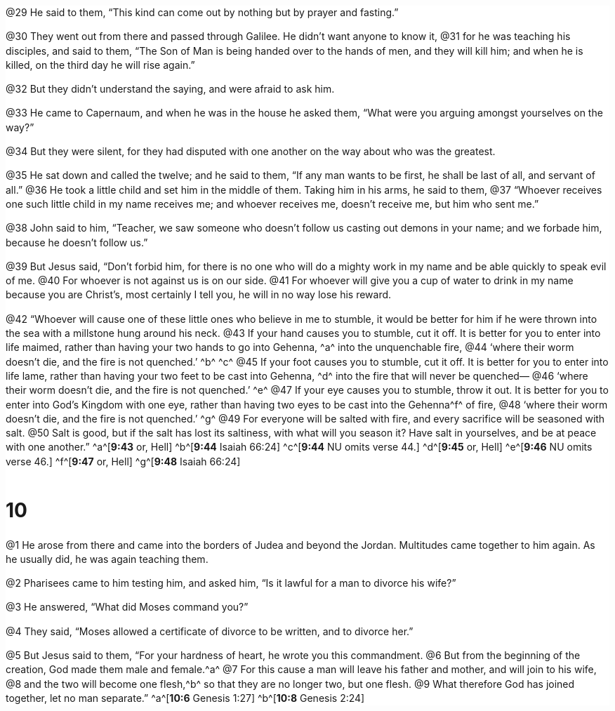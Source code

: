 @29 He said to them, “This kind can come out by nothing but by prayer and fasting.” 

@30 They went out from there and passed through Galilee. He didn’t want anyone to know it, @31 for he was teaching his disciples, and said to them, “The Son of Man is being handed over to the hands of men, and they will kill him; and when he is killed, on the third day he will rise again.” 

@32 But they didn’t understand the saying, and were afraid to ask him. 

@33 He came to Capernaum, and when he was in the house he asked them, “What were you arguing amongst yourselves on the way?” 

@34 But they were silent, for they had disputed with one another on the way about who was the greatest. 

@35 He sat down and called the twelve; and he said to them, “If any man wants to be first, he shall be last of all, and servant of all.” @36 He took a little child and set him in the middle of them. Taking him in his arms, he said to them, @37 “Whoever receives one such little child in my name receives me; and whoever receives me, doesn’t receive me, but him who sent me.” 

@38 John said to him, “Teacher, we saw someone who doesn’t follow us casting out demons in your name; and we forbade him, because he doesn’t follow us.” 

@39 But Jesus said, “Don’t forbid him, for there is no one who will do a mighty work in my name and be able quickly to speak evil of me. @40 For whoever is not against us is on our side. @41 For whoever will give you a cup of water to drink in my name because you are Christ’s, most certainly I tell you, he will in no way lose his reward. 

@42 “Whoever will cause one of these little ones who believe in me to stumble, it would be better for him if he were thrown into the sea with a millstone hung around his neck. @43 If your hand causes you to stumble, cut it off. It is better for you to enter into life maimed, rather than having your two hands to go into Gehenna, ^a^ into the unquenchable fire, @44 ‘where their worm doesn’t die, and the fire is not quenched.’ ^b^ ^c^ @45 If your foot causes you to stumble, cut it off. It is better for you to enter into life lame, rather than having your two feet to be cast into Gehenna, ^d^ into the fire that will never be quenched— @46 ‘where their worm doesn’t die, and the fire is not quenched.’ ^e^ @47 If your eye causes you to stumble, throw it out. It is better for you to enter into God’s Kingdom with one eye, rather than having two eyes to be cast into the Gehenna^f^ of fire, @48 ‘where their worm doesn’t die, and the fire is not quenched.’ ^g^ @49 For everyone will be salted with fire, and every sacrifice will be seasoned with salt. @50 Salt is good, but if the salt has lost its saltiness, with what will you season it? Have salt in yourselves, and be at peace with one another.” 
^a^[**9:43** or, Hell] ^b^[**9:44** Isaiah 66:24] ^c^[**9:44** NU omits verse 44.] ^d^[**9:45** or, Hell] ^e^[**9:46** NU omits verse 46.] ^f^[**9:47** or, Hell] ^g^[**9:48** Isaiah 66:24] 

# 10 
@1 He arose from there and came into the borders of Judea and beyond the Jordan. Multitudes came together to him again. As he usually did, he was again teaching them. 

@2 Pharisees came to him testing him, and asked him, “Is it lawful for a man to divorce his wife?” 

@3 He answered, “What did Moses command you?” 

@4 They said, “Moses allowed a certificate of divorce to be written, and to divorce her.” 

@5 But Jesus said to them, “For your hardness of heart, he wrote you this commandment. @6 But from the beginning of the creation, God made them male and female.^a^ @7 For this cause a man will leave his father and mother, and will join to his wife, @8 and the two will become one flesh,^b^ so that they are no longer two, but one flesh. @9 What therefore God has joined together, let no man separate.” 
^a^[**10:6** Genesis 1:27] ^b^[**10:8** Genesis 2:24]
